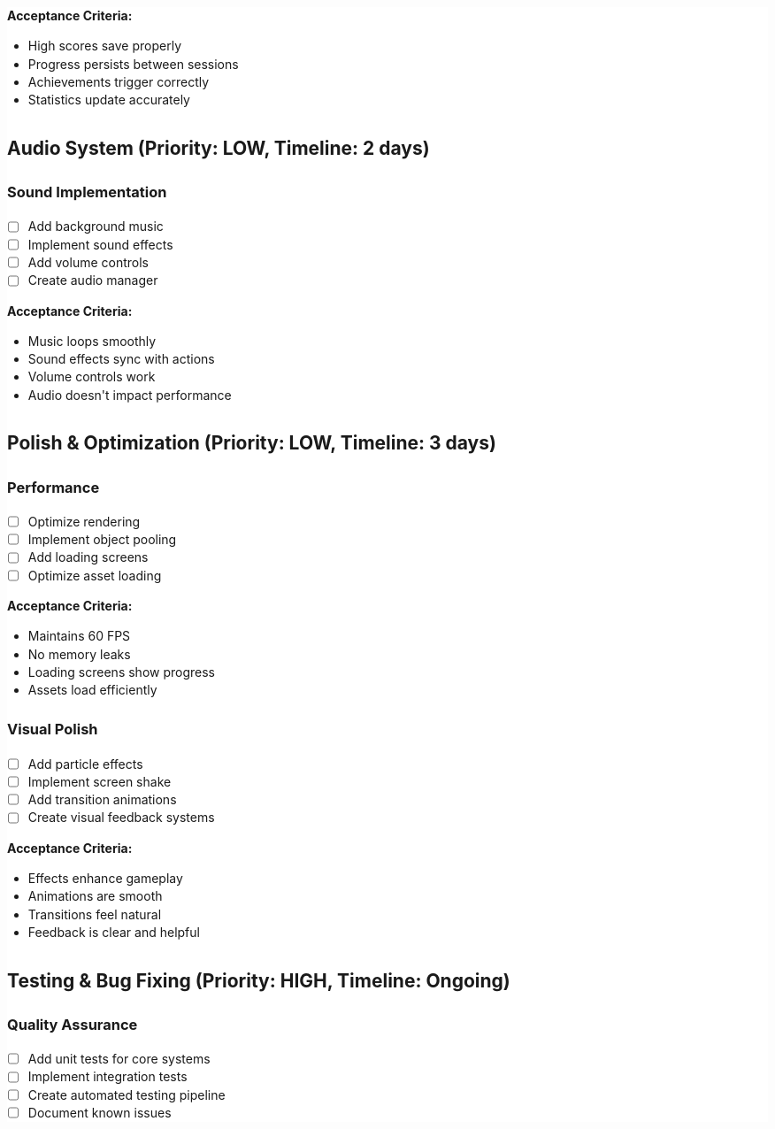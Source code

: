 **Acceptance Criteria:**
- High scores save properly
- Progress persists between sessions
- Achievements trigger correctly
- Statistics update accurately

## Audio System (Priority: LOW, Timeline: 2 days)

### Sound Implementation
- [ ] Add background music
- [ ] Implement sound effects
- [ ] Add volume controls
- [ ] Create audio manager

**Acceptance Criteria:**
- Music loops smoothly
- Sound effects sync with actions
- Volume controls work
- Audio doesn't impact performance

## Polish & Optimization (Priority: LOW, Timeline: 3 days)

### Performance
- [ ] Optimize rendering
- [ ] Implement object pooling
- [ ] Add loading screens
- [ ] Optimize asset loading

**Acceptance Criteria:**
- Maintains 60 FPS
- No memory leaks
- Loading screens show progress
- Assets load efficiently

### Visual Polish
- [ ] Add particle effects
- [ ] Implement screen shake
- [ ] Add transition animations
- [ ] Create visual feedback systems

**Acceptance Criteria:**
- Effects enhance gameplay
- Animations are smooth
- Transitions feel natural
- Feedback is clear and helpful

## Testing & Bug Fixing (Priority: HIGH, Timeline: Ongoing)

### Quality Assurance
- [ ] Add unit tests for core systems
- [ ] Implement integration tests
- [ ] Create automated testing pipeline
- [ ] Document known issues
